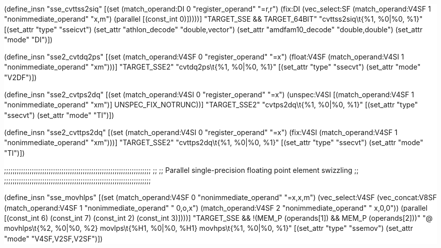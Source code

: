 (define_insn "sse_cvttss2siq"
  [(set (match_operand:DI 0 "register_operand" "=r,r")
	(fix:DI
	  (vec_select:SF
	    (match_operand:V4SF 1 "nonimmediate_operand" "x,m")
	    (parallel [(const_int 0)]))))]
  "TARGET_SSE && TARGET_64BIT"
  "cvttss2siq\t{%1, %0|%0, %1}"
  [(set_attr "type" "sseicvt")
   (set_attr "athlon_decode" "double,vector")
   (set_attr "amdfam10_decode" "double,double")
   (set_attr "mode" "DI")])

(define_insn "sse2_cvtdq2ps"
  [(set (match_operand:V4SF 0 "register_operand" "=x")
	(float:V4SF (match_operand:V4SI 1 "nonimmediate_operand" "xm")))]
  "TARGET_SSE2"
  "cvtdq2ps\t{%1, %0|%0, %1}"
  [(set_attr "type" "ssecvt")
   (set_attr "mode" "V2DF")])

(define_insn "sse2_cvtps2dq"
  [(set (match_operand:V4SI 0 "register_operand" "=x")
	(unspec:V4SI [(match_operand:V4SF 1 "nonimmediate_operand" "xm")]
		     UNSPEC_FIX_NOTRUNC))]
  "TARGET_SSE2"
  "cvtps2dq\t{%1, %0|%0, %1}"
  [(set_attr "type" "ssecvt")
   (set_attr "mode" "TI")])

(define_insn "sse2_cvttps2dq"
  [(set (match_operand:V4SI 0 "register_operand" "=x")
	(fix:V4SI (match_operand:V4SF 1 "nonimmediate_operand" "xm")))]
  "TARGET_SSE2"
  "cvttps2dq\t{%1, %0|%0, %1}"
  [(set_attr "type" "ssecvt")
   (set_attr "mode" "TI")])

;;;;;;;;;;;;;;;;;;;;;;;;;;;;;;;;;;;;;;;;;;;;;;;;;;;;;;;;;;;;;;;;;;;;;
;;
;; Parallel single-precision floating point element swizzling
;;
;;;;;;;;;;;;;;;;;;;;;;;;;;;;;;;;;;;;;;;;;;;;;;;;;;;;;;;;;;;;;;;;;;;;;

(define_insn "sse_movhlps"
  [(set (match_operand:V4SF 0 "nonimmediate_operand"     "=x,x,m")
	(vec_select:V4SF
	  (vec_concat:V8SF
	    (match_operand:V4SF 1 "nonimmediate_operand" " 0,o,x")
	    (match_operand:V4SF 2 "nonimmediate_operand" " x,0,0"))
	  (parallel [(const_int 6)
		     (const_int 7)
		     (const_int 2)
		     (const_int 3)])))]
  "TARGET_SSE && !(MEM_P (operands[1]) && MEM_P (operands[2]))"
  "@
   movhlps\t{%2, %0|%0, %2}
   movlps\t{%H1, %0|%0, %H1}
   movhps\t{%1, %0|%0, %1}"
  [(set_attr "type" "ssemov")
   (set_attr "mode" "V4SF,V2SF,V2SF")])
